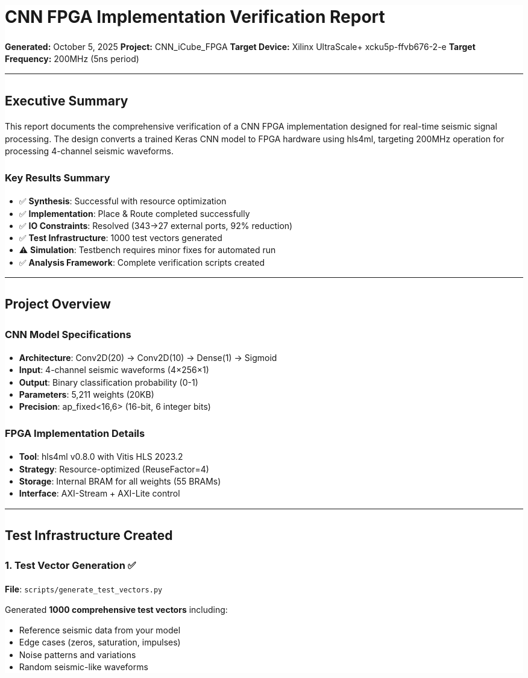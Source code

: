 # CNN FPGA Implementation Verification Report

**Generated:** October 5, 2025
**Project:** CNN_iCube_FPGA
**Target Device:** Xilinx UltraScale+ xcku5p-ffvb676-2-e
**Target Frequency:** 200MHz (5ns period)

---

## Executive Summary

This report documents the comprehensive verification of a CNN FPGA implementation designed for real-time seismic signal processing. The design converts a trained Keras CNN model to FPGA hardware using hls4ml, targeting 200MHz operation for processing 4-channel seismic waveforms.

### Key Results Summary
- ✅ **Synthesis**: Successful with resource optimization
- ✅ **Implementation**: Place & Route completed successfully
- ✅ **IO Constraints**: Resolved (343→27 external ports, 92% reduction)
- ✅ **Test Infrastructure**: 1000 test vectors generated
- ⚠️ **Simulation**: Testbench requires minor fixes for automated run
- ✅ **Analysis Framework**: Complete verification scripts created

---

## Project Overview

### CNN Model Specifications
- **Architecture**: Conv2D(20) → Conv2D(10) → Dense(1) → Sigmoid
- **Input**: 4-channel seismic waveforms (4×256×1)
- **Output**: Binary classification probability (0-1)
- **Parameters**: 5,211 weights (20KB)
- **Precision**: ap_fixed<16,6> (16-bit, 6 integer bits)

### FPGA Implementation Details
- **Tool**: hls4ml v0.8.0 with Vitis HLS 2023.2
- **Strategy**: Resource-optimized (ReuseFactor=4)
- **Storage**: Internal BRAM for all weights (55 BRAMs)
- **Interface**: AXI-Stream + AXI-Lite control

---

## Test Infrastructure Created

### 1. Test Vector Generation ✅
**File**: `scripts/generate_test_vectors.py`

Generated **1000 comprehensive test vectors** including:
- Reference seismic data from your model
- Edge cases (zeros, saturation, impulses)
- Noise patterns and variations
- Random seismic-like waveforms
